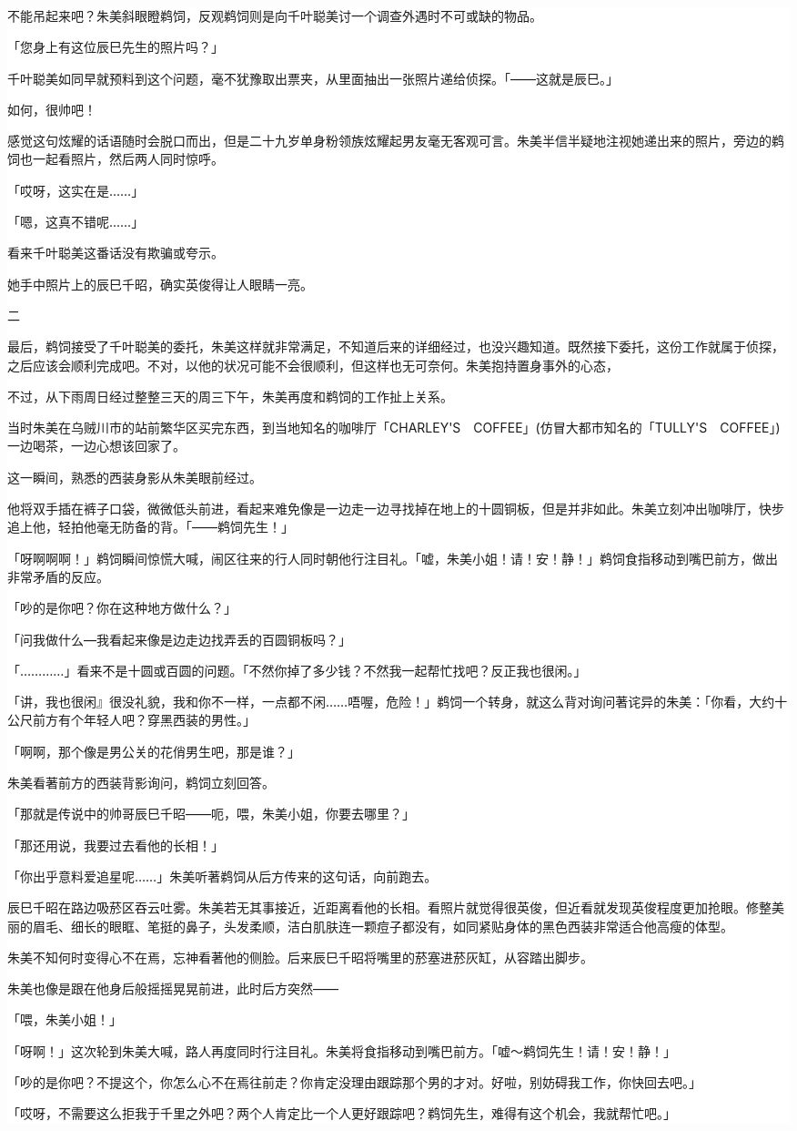 不能吊起来吧？朱美斜眼瞪鹈饲，反观鹈饲则是向千叶聪美讨一个调查外遇时不可或缺的物品。

「您身上有这位辰巳先生的照片吗？」

千叶聪美如同早就预料到这个问题，毫不犹豫取出票夹，从里面抽出一张照片递给侦探。「——这就是辰巳。」

如何，很帅吧！

感觉这句炫耀的话语随时会脱口而出，但是二十九岁单身粉领族炫耀起男友毫无客观可言。朱美半信半疑地注视她递出来的照片，旁边的鹈饲也一起看照片，然后两人同时惊呼。

「哎呀，这实在是……」

「嗯，这真不错呢……」

看来千叶聪美这番话没有欺骗或夸示。

她手中照片上的辰巳千昭，确实英俊得让人眼睛一亮。

二

最后，鹈饲接受了千叶聪美的委托，朱美这样就非常满足，不知道后来的详细经过，也没兴趣知道。既然接下委托，这份工作就属于侦探，之后应该会顺利完成吧。不对，以他的状况可能不会很顺利，但这样也无可奈何。朱美抱持置身事外的心态，

不过，从下雨周日经过整整三天的周三下午，朱美再度和鹈饲的工作扯上关系。

当时朱美在乌贼川市的站前繁华区买完东西，到当地知名的咖啡厅「CHARLEY'S　COFFEE」(仿冒大都市知名的「TULLY'S　COFFEE」)一边喝茶，一边心想该回家了。

这一瞬间，熟悉的西装身影从朱美眼前经过。

他将双手插在裤子口袋，微微低头前进，看起来难免像是一边走一边寻找掉在地上的十圆铜板，但是并非如此。朱美立刻冲出咖啡厅，快步追上他，轻拍他毫无防备的背。「——鹈饲先生！」

「呀啊啊啊！」鹈饲瞬间惊慌大喊，闹区往来的行人同时朝他行注目礼。「嘘，朱美小姐！请！安！静！」鹈饲食指移动到嘴巴前方，做出非常矛盾的反应。

「吵的是你吧？你在这种地方做什么？」

「问我做什么—我看起来像是边走边找弄丢的百圆铜板吗？」

「…………」看来不是十圆或百圆的问题。「不然你掉了多少钱？不然我一起帮忙找吧？反正我也很闲。」

「讲，我也很闲』很没礼貌，我和你不一样，一点都不闲……唔喔，危险！」鹈饲一个转身，就这么背对询问著诧异的朱美：「你看，大约十公尺前方有个年轻人吧？穿黑西装的男性。」

「啊啊，那个像是男公关的花俏男生吧，那是谁？」

朱美看著前方的西装背影询问，鹈饲立刻回答。

「那就是传说中的帅哥辰巳千昭——呃，喂，朱美小姐，你要去哪里？」

「那还用说，我要过去看他的长相！」

「你出乎意料爱追星呢……」朱美听著鹈饲从后方传来的这句话，向前跑去。

辰巳千昭在路边吸菸区吞云吐雾。朱美若无其事接近，近距离看他的长相。看照片就觉得很英俊，但近看就发现英俊程度更加抢眼。修整美丽的眉毛、细长的眼眶、笔挺的鼻子，头发柔顺，洁白肌肤连一颗痘子都没有，如同紧贴身体的黑色西装非常适合他高瘦的体型。

朱美不知何时变得心不在焉，忘神看著他的侧脸。后来辰巳千昭将嘴里的菸塞进菸灰缸，从容踏出脚步。

朱美也像是跟在他身后般摇摇晃晃前进，此时后方突然——

「喂，朱美小姐！」

「呀啊！」这次轮到朱美大喊，路人再度同时行注目礼。朱美将食指移动到嘴巴前方。「嘘～鹈饲先生！请！安！静！」

「吵的是你吧？不提这个，你怎么心不在焉往前走？你肯定没理由跟踪那个男的才对。好啦，别妨碍我工作，你快回去吧。」

「哎呀，不需要这么拒我于千里之外吧？两个人肯定比一个人更好跟踪吧？鹈饲先生，难得有这个机会，我就帮忙吧。」
